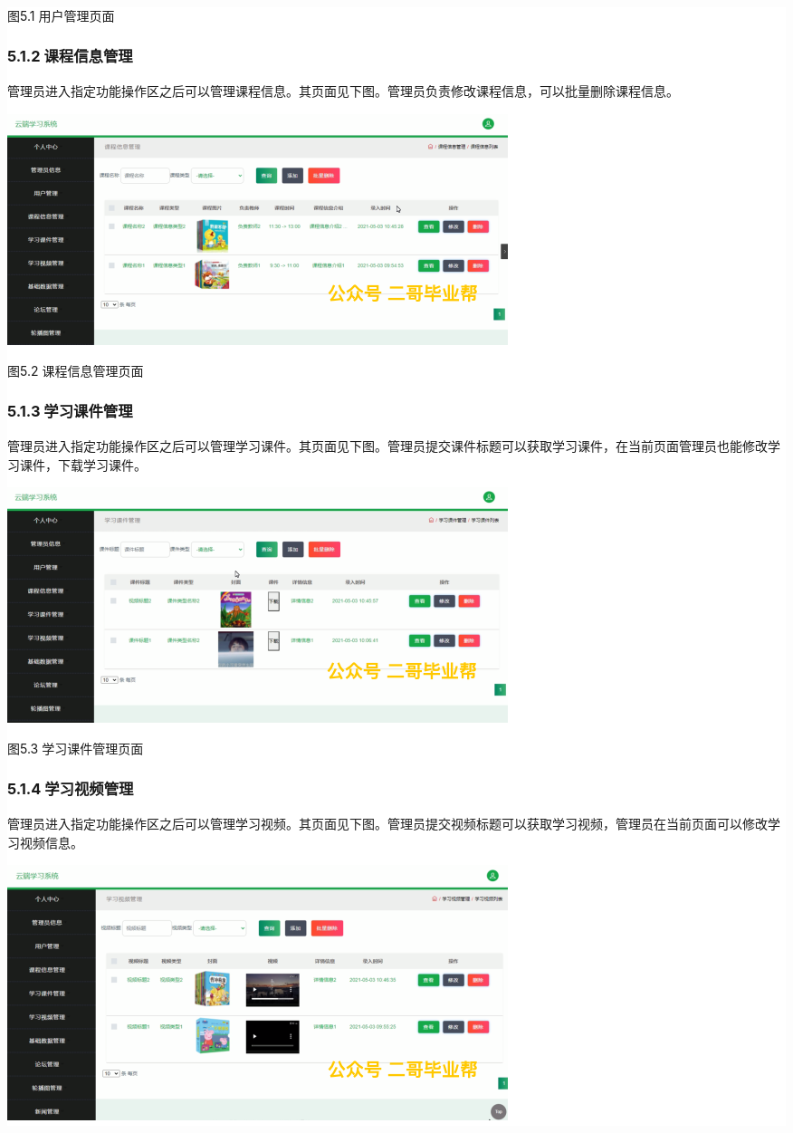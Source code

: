 图5.1 用户管理页面
### 5.1.2 课程信息管理
管理员进入指定功能操作区之后可以管理课程信息。其页面见下图。管理员负责修改课程信息，可以批量删除课程信息。

![](/md/blog.015.png)

图5.2 课程信息管理页面
### 5.1.3 学习课件管理
管理员进入指定功能操作区之后可以管理学习课件。其页面见下图。管理员提交课件标题可以获取学习课件，在当前页面管理员也能修改学习课件，下载学习课件。

![](/md/blog.016.png)

图5.3 学习课件管理页面
### 5.1.4 学习视频管理
管理员进入指定功能操作区之后可以管理学习视频。其页面见下图。管理员提交视频标题可以获取学习视频，管理员在当前页面可以修改学习视频信息。

![](/md/blog.017.png)
